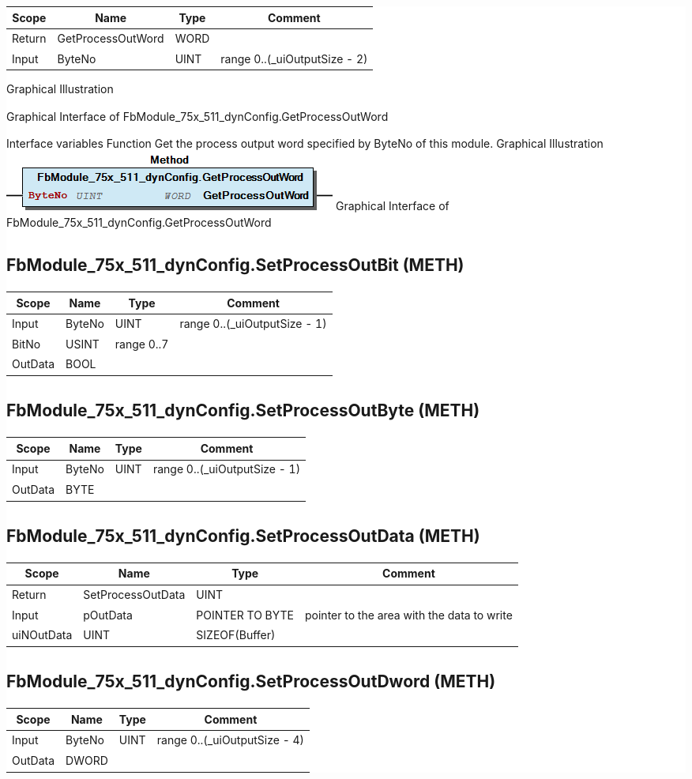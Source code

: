 
| Scope | Name | Type | Comment |
| --- | --- | --- | --- |
| Return | GetProcessOutWord | WORD |  |
| Input | ByteNo | UINT | range 0..(_uiOutputSize - 2) |

Graphical Illustration

Graphical Interface of FbModule_75x_511_dynConfig.GetProcessOutWord

Interface variables Function Get the process output word specified by ByteNo of this module. Graphical Illustration ![Image](images/wagosysmodule_75x_511_4545fb3c.png) Graphical Interface of FbModule_75x_511_dynConfig.GetProcessOutWord

## FbModule_75x_511_dynConfig.SetProcessOutBit (METH)


| Scope | Name | Type | Comment |
| --- | --- | --- | --- |
| Input | ByteNo | UINT | range 0..(_uiOutputSize - 1) |
| BitNo | USINT | range 0..7 |
| OutData | BOOL |  |

## FbModule_75x_511_dynConfig.SetProcessOutByte (METH)


| Scope | Name | Type | Comment |
| --- | --- | --- | --- |
| Input | ByteNo | UINT | range 0..(_uiOutputSize - 1) |
| OutData | BYTE |  |

## FbModule_75x_511_dynConfig.SetProcessOutData (METH)


| Scope | Name | Type | Comment |
| --- | --- | --- | --- |
| Return | SetProcessOutData | UINT |  |
| Input | pOutData | POINTER TO BYTE | pointer to the area with the data to write |
| uiNOutData | UINT | SIZEOF(Buffer) |

## FbModule_75x_511_dynConfig.SetProcessOutDword (METH)


| Scope | Name | Type | Comment |
| --- | --- | --- | --- |
| Input | ByteNo | UINT | range 0..(_uiOutputSize - 4) |
| OutData | DWORD |  |
